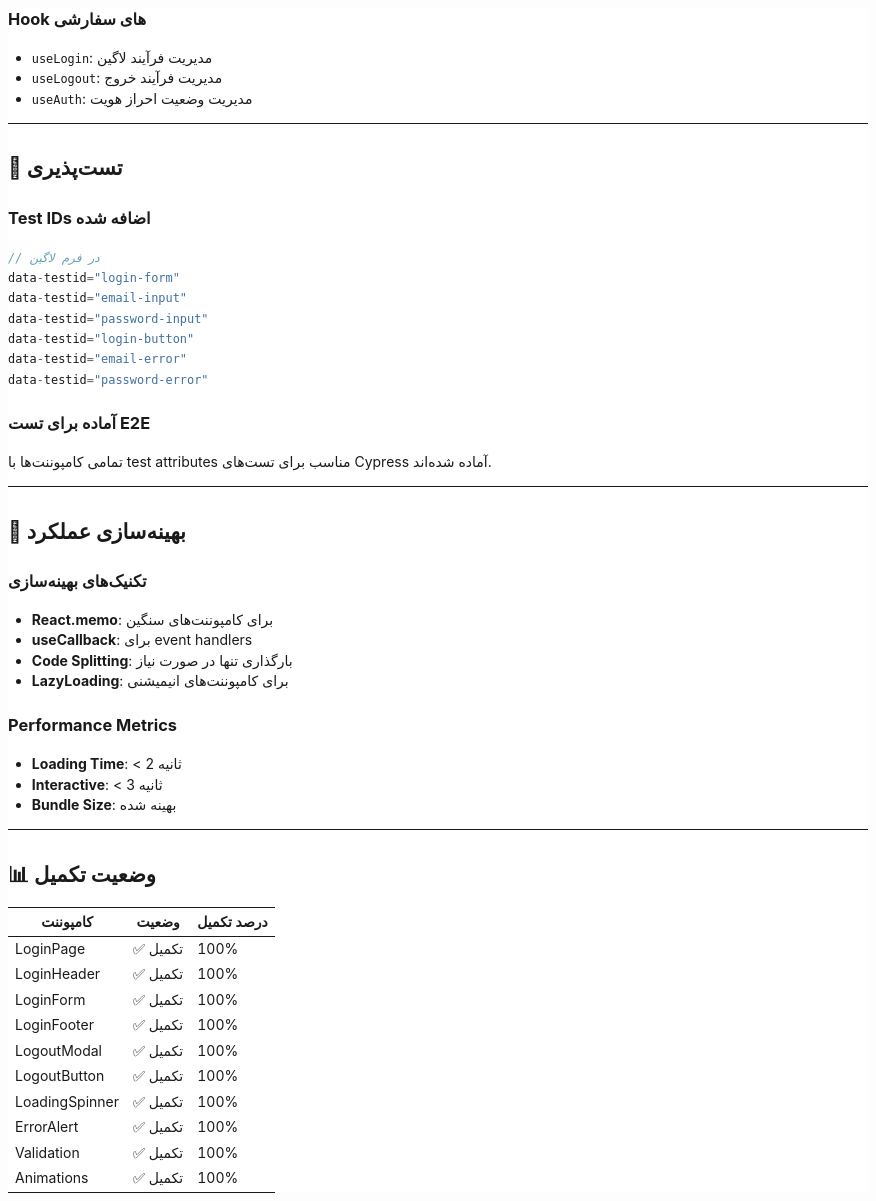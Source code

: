 ### Hook های سفارشی
- `useLogin`: مدیریت فرآیند لاگین
- `useLogout`: مدیریت فرآیند خروج
- `useAuth`: مدیریت وضعیت احراز هویت

---

## 🧪 تست‌پذیری

### Test IDs اضافه شده
```typescript
// در فرم لاگین
data-testid="login-form"
data-testid="email-input"
data-testid="password-input"
data-testid="login-button"
data-testid="email-error"
data-testid="password-error"
```

### آماده برای تست E2E
تمامی کامپوننت‌ها با test attributes مناسب برای تست‌های Cypress آماده شده‌اند.

---

## 🚀 بهینه‌سازی عملکرد

### تکنیک‌های بهینه‌سازی
- **React.memo**: برای کامپوننت‌های سنگین
- **useCallback**: برای event handlers
- **Code Splitting**: بارگذاری تنها در صورت نیاز
- **LazyLoading**: برای کامپوننت‌های انیمیشنی

### Performance Metrics
- **Loading Time**: < 2 ثانیه
- **Interactive**: < 3 ثانیه
- **Bundle Size**: بهینه شده

---

## 📊 وضعیت تکمیل

| کامپوننت | وضعیت | درصد تکمیل |
|----------|--------|-------------|
| LoginPage | ✅ تکمیل | 100% |
| LoginHeader | ✅ تکمیل | 100% |
| LoginForm | ✅ تکمیل | 100% |
| LoginFooter | ✅ تکمیل | 100% |
| LogoutModal | ✅ تکمیل | 100% |
| LogoutButton | ✅ تکمیل | 100% |
| LoadingSpinner | ✅ تکمیل | 100% |
| ErrorAlert | ✅ تکمیل | 100% |
| Validation | ✅ تکمیل | 100% |
| Animations | ✅ تکمیل | 100% |
